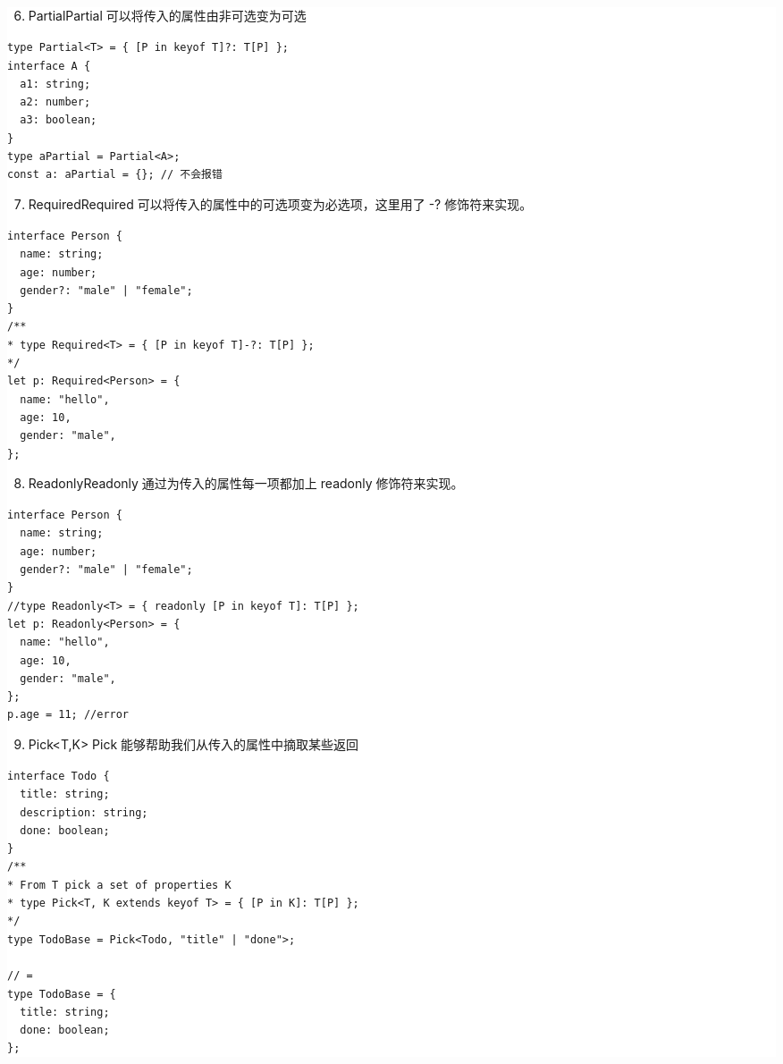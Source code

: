 6.  PartialPartial 可以将传入的属性由非可选变为可选

```
type Partial<T> = { [P in keyof T]?: T[P] };
interface A {
  a1: string;
  a2: number;
  a3: boolean;
}
type aPartial = Partial<A>;
const a: aPartial = {}; // 不会报错
```

7.  RequiredRequired 可以将传入的属性中的可选项变为必选项，这里用了 -? 修饰符来实现。

```
interface Person {
  name: string;
  age: number;
  gender?: "male" | "female";
}
/**
* type Required<T> = { [P in keyof T]-?: T[P] };
*/
let p: Required<Person> = {
  name: "hello",
  age: 10,
  gender: "male",
};
```

8.  ReadonlyReadonly 通过为传入的属性每一项都加上 readonly 修饰符来实现。

```
interface Person {
  name: string;
  age: number;
  gender?: "male" | "female";
}
//type Readonly<T> = { readonly [P in keyof T]: T[P] };
let p: Readonly<Person> = {
  name: "hello",
  age: 10,
  gender: "male",
};
p.age = 11; //error
```

9.  Pick<T,K> Pick 能够帮助我们从传入的属性中摘取某些返回

```
interface Todo {
  title: string;
  description: string;
  done: boolean;
}
/**
* From T pick a set of properties K
* type Pick<T, K extends keyof T> = { [P in K]: T[P] };
*/
type TodoBase = Pick<Todo, "title" | "done">;

// =
type TodoBase = {
  title: string;
  done: boolean;
};
```
